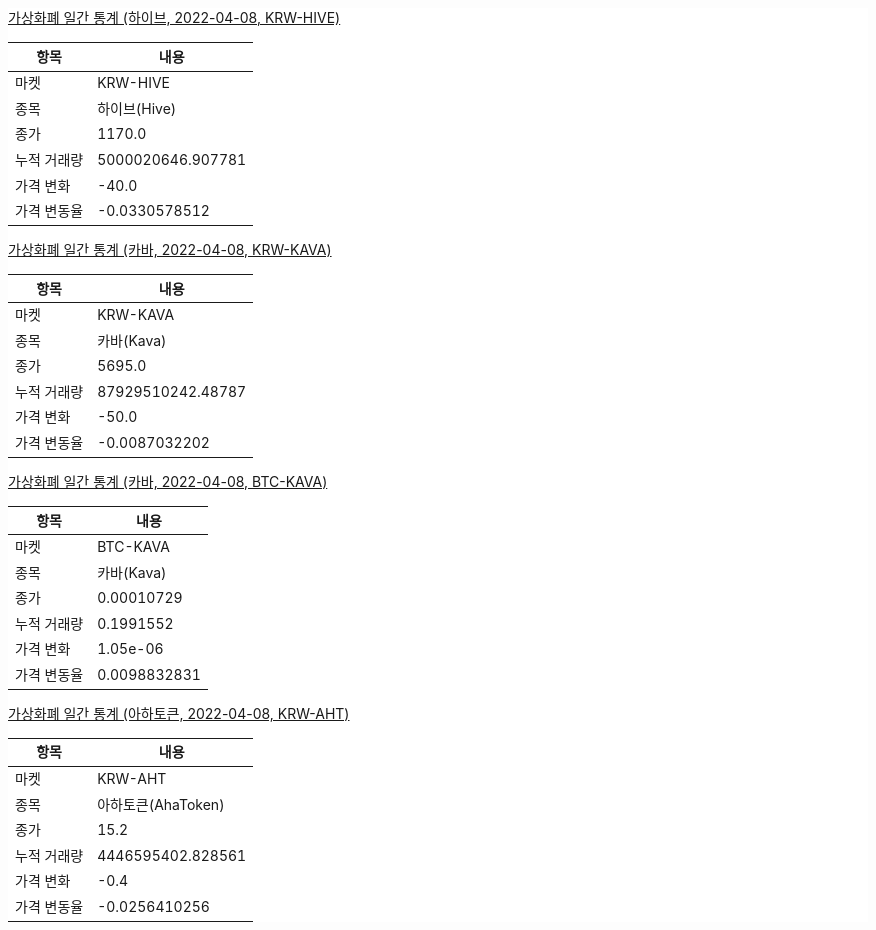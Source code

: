 
[가상화폐 일간 통계 (하이브, 2022-04-08, KRW-HIVE)](KRW-HIVE-daily-candle-10days.html)

|항목|내용|
|--|--|
|마켓|KRW-HIVE|
|종목|하이브(Hive)|
|종가|1170.0|
|누적 거래량|5000020646.907781|
|가격 변화|-40.0|
|가격 변동율|-0.0330578512|


[가상화폐 일간 통계 (카바, 2022-04-08, KRW-KAVA)](KRW-KAVA-daily-candle-10days.html)

|항목|내용|
|--|--|
|마켓|KRW-KAVA|
|종목|카바(Kava)|
|종가|5695.0|
|누적 거래량|87929510242.48787|
|가격 변화|-50.0|
|가격 변동율|-0.0087032202|


[가상화폐 일간 통계 (카바, 2022-04-08, BTC-KAVA)](BTC-KAVA-daily-candle-10days.html)

|항목|내용|
|--|--|
|마켓|BTC-KAVA|
|종목|카바(Kava)|
|종가|0.00010729|
|누적 거래량|0.1991552|
|가격 변화|1.05e-06|
|가격 변동율|0.0098832831|


[가상화폐 일간 통계 (아하토큰, 2022-04-08, KRW-AHT)](KRW-AHT-daily-candle-10days.html)

|항목|내용|
|--|--|
|마켓|KRW-AHT|
|종목|아하토큰(AhaToken)|
|종가|15.2|
|누적 거래량|4446595402.828561|
|가격 변화|-0.4|
|가격 변동율|-0.0256410256|
